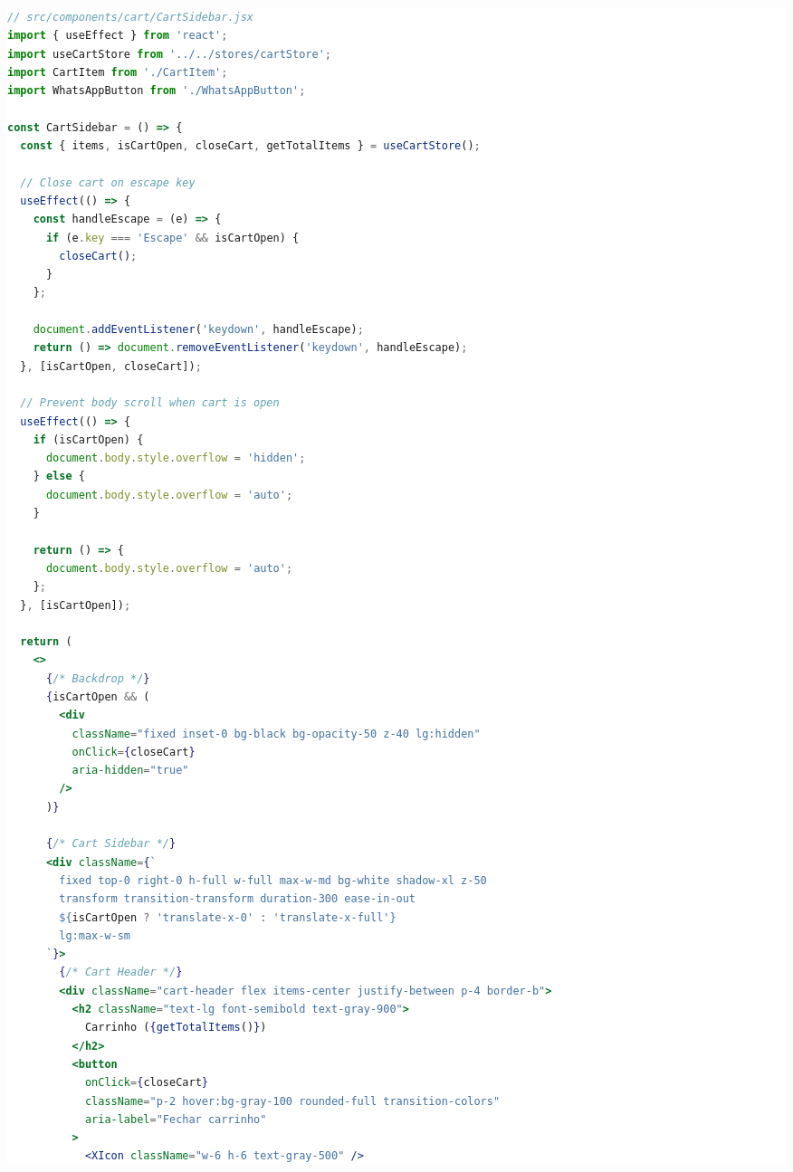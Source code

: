 ```jsx
// src/components/cart/CartSidebar.jsx
import { useEffect } from 'react';
import useCartStore from '../../stores/cartStore';
import CartItem from './CartItem';
import WhatsAppButton from './WhatsAppButton';

const CartSidebar = () => {
  const { items, isCartOpen, closeCart, getTotalItems } = useCartStore();
  
  // Close cart on escape key
  useEffect(() => {
    const handleEscape = (e) => {
      if (e.key === 'Escape' && isCartOpen) {
        closeCart();
      }
    };
    
    document.addEventListener('keydown', handleEscape);
    return () => document.removeEventListener('keydown', handleEscape);
  }, [isCartOpen, closeCart]);
  
  // Prevent body scroll when cart is open
  useEffect(() => {
    if (isCartOpen) {
      document.body.style.overflow = 'hidden';
    } else {
      document.body.style.overflow = 'auto';
    }
    
    return () => {
      document.body.style.overflow = 'auto';
    };
  }, [isCartOpen]);
  
  return (
    <>
      {/* Backdrop */}
      {isCartOpen && (
        <div 
          className="fixed inset-0 bg-black bg-opacity-50 z-40 lg:hidden"
          onClick={closeCart}
          aria-hidden="true"
        />
      )}
      
      {/* Cart Sidebar */}
      <div className={`
        fixed top-0 right-0 h-full w-full max-w-md bg-white shadow-xl z-50
        transform transition-transform duration-300 ease-in-out
        ${isCartOpen ? 'translate-x-0' : 'translate-x-full'}
        lg:max-w-sm
      `}>
        {/* Cart Header */}
        <div className="cart-header flex items-center justify-between p-4 border-b">
          <h2 className="text-lg font-semibold text-gray-900">
            Carrinho ({getTotalItems()})
          </h2>
          <button
            onClick={closeCart}
            className="p-2 hover:bg-gray-100 rounded-full transition-colors"
            aria-label="Fechar carrinho"
          >
            <XIcon className="w-6 h-6 text-gray-500" />
```